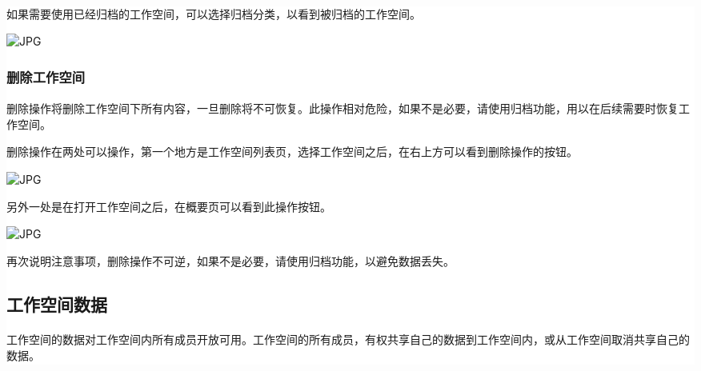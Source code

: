 如果需要使用已经归档的工作空间，可以选择归档分类，以看到被归档的工作空间。

![JPG](..\..\img\54.jpg)

### 删除工作空间

删除操作将删除工作空间下所有内容，一旦删除将不可恢复。此操作相对危险，如果不是必要，请使用归档功能，用以在后续需要时恢复工作空间。

删除操作在两处可以操作，第一个地方是工作空间列表页，选择工作空间之后，在右上方可以看到删除操作的按钮。

![JPG](..\..\img\55.jpg)

另外一处是在打开工作空间之后，在概要页可以看到此操作按钮。

![JPG](..\..\img\56.jpg)

再次说明注意事项，删除操作不可逆，如果不是必要，请使用归档功能，以避免数据丢失。

## 工作空间数据

工作空间的数据对工作空间内所有成员开放可用。工作空间的所有成员，有权共享自己的数据到工作空间内，或从工作空间取消共享自己的数据。
